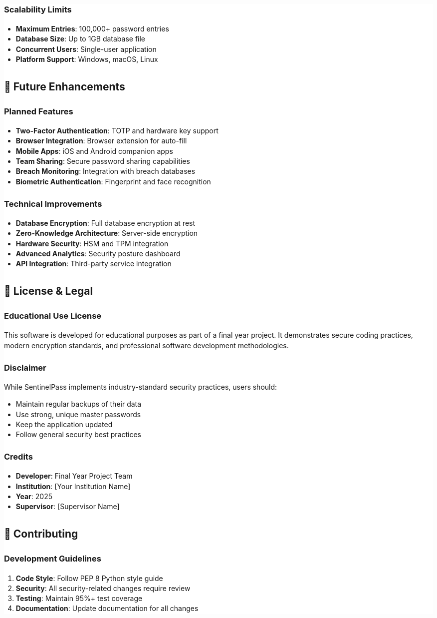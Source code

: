 ### Scalability Limits
- **Maximum Entries**: 100,000+ password entries
- **Database Size**: Up to 1GB database file
- **Concurrent Users**: Single-user application
- **Platform Support**: Windows, macOS, Linux

## 🔮 Future Enhancements

### Planned Features
- **Two-Factor Authentication**: TOTP and hardware key support
- **Browser Integration**: Browser extension for auto-fill
- **Mobile Apps**: iOS and Android companion apps
- **Team Sharing**: Secure password sharing capabilities
- **Breach Monitoring**: Integration with breach databases
- **Biometric Authentication**: Fingerprint and face recognition

### Technical Improvements
- **Database Encryption**: Full database encryption at rest
- **Zero-Knowledge Architecture**: Server-side encryption
- **Hardware Security**: HSM and TPM integration
- **Advanced Analytics**: Security posture dashboard
- **API Integration**: Third-party service integration

## 📄 License & Legal

### Educational Use License
This software is developed for educational purposes as part of a final year project. It demonstrates secure coding practices, modern encryption standards, and professional software development methodologies.

### Disclaimer
While SentinelPass implements industry-standard security practices, users should:
- Maintain regular backups of their data
- Use strong, unique master passwords
- Keep the application updated
- Follow general security best practices

### Credits
- **Developer**: Final Year Project Team
- **Institution**: [Your Institution Name]
- **Year**: 2025
- **Supervisor**: [Supervisor Name]

## 🤝 Contributing

### Development Guidelines
1. **Code Style**: Follow PEP 8 Python style guide
2. **Security**: All security-related changes require review
3. **Testing**: Maintain 95%+ test coverage
4. **Documentation**: Update documentation for all changes
